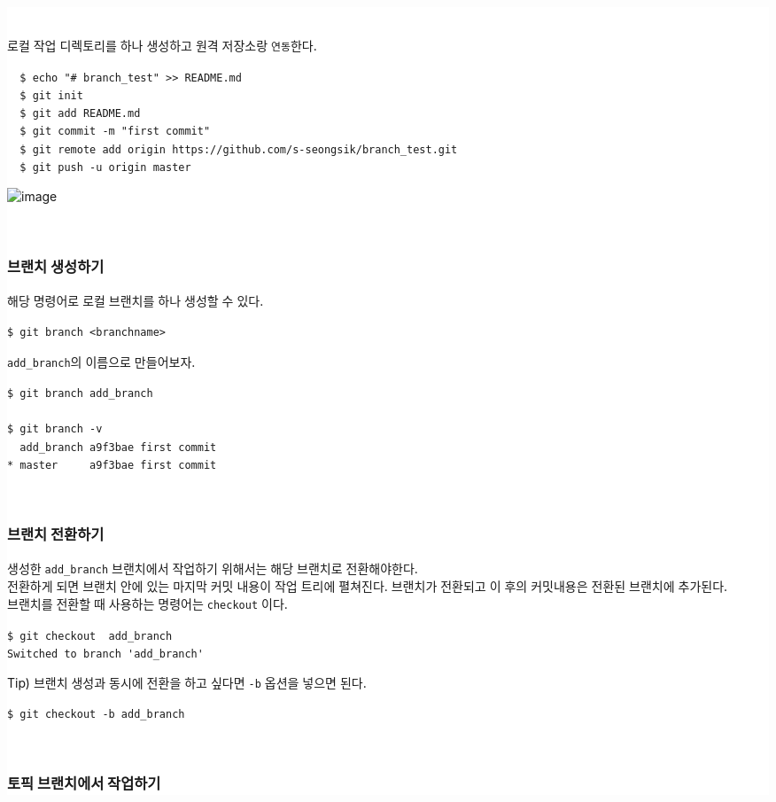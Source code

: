 <br>

로컬 작업 디렉토리를 하나 생성하고 원격 저장소랑 `연동`한다.

```console
  $ echo "# branch_test" >> README.md
  $ git init
  $ git add README.md
  $ git commit -m "first commit"
  $ git remote add origin https://github.com/s-seongsik/branch_test.git
  $ git push -u origin master
```

![image](https://user-images.githubusercontent.com/52439201/151471008-04f6f800-cd04-45d0-b436-c4f6c94e1f8f.png)

<br>

### **브랜치 생성하기**

해당 명령어로 로컬 브랜치를 하나 생성할 수 있다.

```console
$ git branch <branchname>
```

`add_branch`의 이름으로 만들어보자. 

```
$ git branch add_branch

$ git branch -v
  add_branch a9f3bae first commit
* master     a9f3bae first commit
```

<br>

### **브랜치 전환하기**

생성한 `add_branch` 브랜치에서 작업하기 위해서는 해당 브랜치로 전환해야한다.  
전환하게 되면 브랜치 안에 있는 마지막 커밋 내용이 작업 트리에 펼쳐진다. 
브랜치가 전환되고 이 후의 커밋내용은 전환된 브랜치에 추가된다.  
브랜치를 전환할 때 사용하는 명령어는 `checkout` 이다.

```console
$ git checkout  add_branch
Switched to branch 'add_branch'
```

Tip) 브랜치 생성과 동시에 전환을 하고 싶다면 `-b` 옵션을 넣으면 된다.

```
$ git checkout -b add_branch
```

<br>

### **토픽 브랜치에서 작업하기**
 